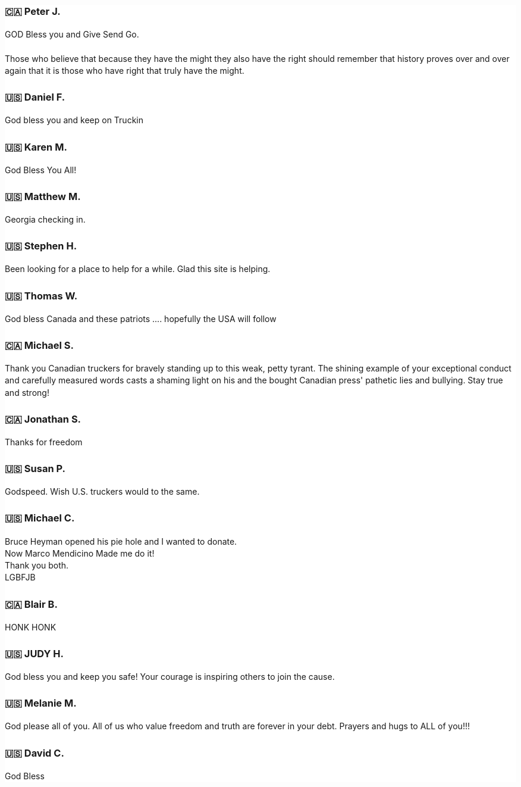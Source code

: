 ### 🇨🇦 Peter J.
GOD Bless you and Give Send Go.<br /><br />Those who believe that because they have the might they also have the right should remember that history proves over and over again that it is those who have right that truly have the might.

### 🇺🇸 Daniel F.
God bless you and keep on Truckin

### 🇺🇸 Karen M.
God Bless You All!

### 🇺🇸 Matthew M.
Georgia checking in.  

### 🇺🇸 Stephen H.
Been looking for a place to help for a while. Glad this site is helping.

### 🇺🇸 Thomas W.
God bless Canada and these patriots .... hopefully the USA will follow

### 🇨🇦 Michael S.
Thank you Canadian truckers for bravely standing up to this weak, petty tyrant. The shining example of your exceptional conduct and carefully measured words casts a shaming light on his and the bought Canadian press' pathetic lies and bullying. Stay true and strong!

### 🇨🇦 Jonathan S.
Thanks for freedom

### 🇺🇸 Susan P.
Godspeed. Wish U.S. truckers would to the same. 

### 🇺🇸 Michael C.
Bruce Heyman opened his pie hole and I wanted to donate. <br />Now Marco Mendicino Made me do it!<br />Thank you both.<br />LGBFJB

### 🇨🇦 Blair B.
HONK HONK 

### 🇺🇸 JUDY H.
God bless you and keep you safe!  Your courage is inspiring others to join the cause.

### 🇺🇸 Melanie M.
God please all of you. All of us who value freedom and truth are forever in your debt. Prayers and hugs to ALL of you!!!

### 🇺🇸 David C.
God Bless
